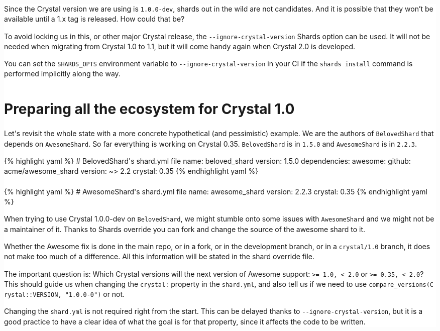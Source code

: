 Since the Crystal version we are using is `1.0.0-dev`, shards out in the wild are not candidates. And it is possible that they won’t be available until a 1.x tag is released. How could that be?

To avoid locking us in this, or other major Crystal release, the `--ignore-crystal-version` Shards option can be used. It will not be needed when migrating from Crystal 1.0 to 1.1, but it will come handy again when Crystal 2.0 is developed.

You can set the `SHARDS_OPTS` environment variable to `--ignore-crystal-version` in your CI if the `shards install` command is performed implicitly along the way.

# Preparing all the ecosystem for Crystal 1.0

Let's revisit the whole state with a more concrete hypothetical (and pessimistic) example. We are the authors of `BelovedShard` that depends on `AwesomeShard`. So far everything is working on Crystal 0.35. `BelovedShard` is in `1.5.0` and `AwesomeShard` is in `2.2.3`.

<div class="code_section">{% highlight yaml %}
# BelovedShard's shard.yml file
name: beloved_shard
version: 1.5.0
dependencies:
  awesome:
    github: acme/awesome_shard
    version: ~> 2.2
crystal: 0.35
{% endhighlight yaml %}</div>

<br/>

<div class="code_section">{% highlight yaml %}
# AwesomeShard's shard.yml file
name: awesome_shard
version: 2.2.3
crystal: 0.35
{% endhighlight yaml %}</div>

When trying to use Crystal 1.0.0-dev on `BelovedShard`, we might stumble onto some issues with `AwesomeShard` and we might not be a maintainer of it. Thanks to Shards override you can fork and change the source of the awesome shard to it.

Whether the Awesome fix is done in the main repo, or in a fork, or in the development branch, or in a `crystal/1.0` branch, it does not make too much of a difference. All this information will be stated in the shard override file.

The important question is: Which Crystal versions will the next version of Awesome support: `>= 1.0, < 2.0` or `>= 0.35, < 2.0`? This should guide us when changing the `crystal:` property in the `shard.yml`, and also tell us if we need to use `compare_versions(Crystal::VERSION, "1.0.0-0")` or not.

Changing the `shard.yml` is not required right from the start. This can be delayed thanks to `--ignore-crystal-version`, but it is a good practice to have a clear idea of what the goal is for that property, since it affects the code to be written.
